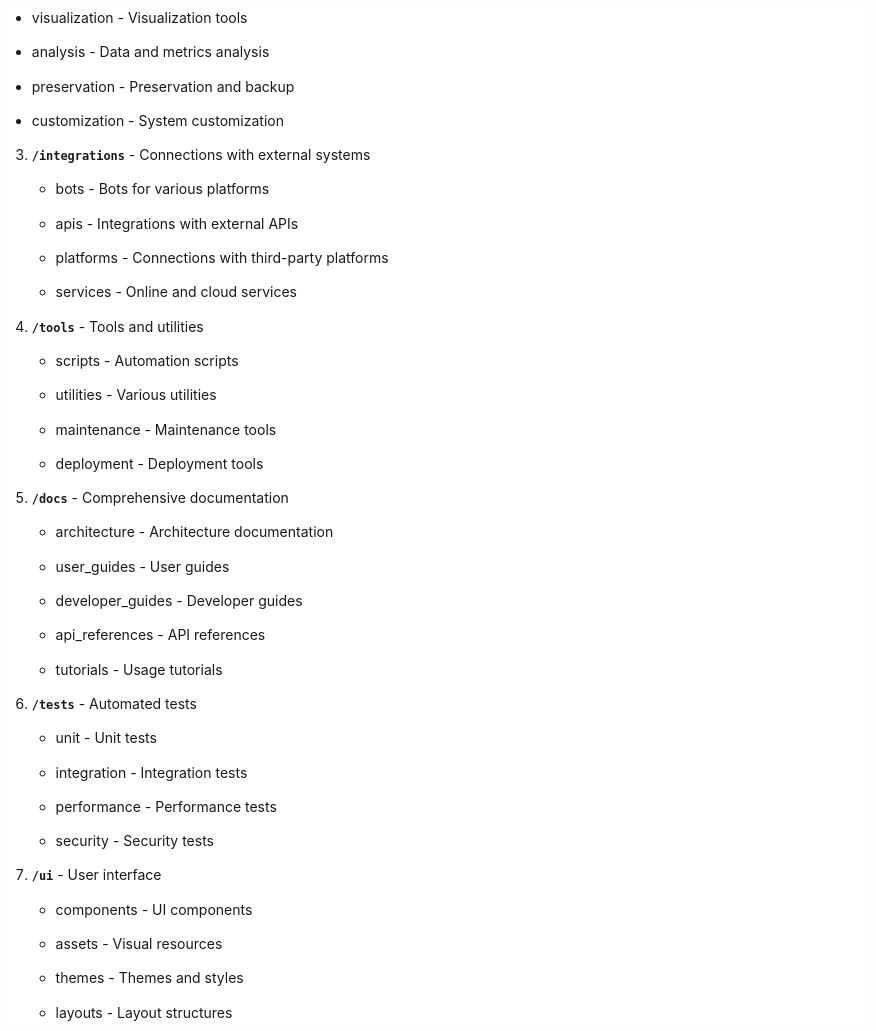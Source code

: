    - visualization - Visualization tools

   - analysis - Data and metrics analysis

   - preservation - Preservation and backup

   - customization - System customization



3. **`/integrations`** - Connections with external systems

   - bots - Bots for various platforms

   - apis - Integrations with external APIs

   - platforms - Connections with third-party platforms

   - services - Online and cloud services



4. **`/tools`** - Tools and utilities

   - scripts - Automation scripts

   - utilities - Various utilities

   - maintenance - Maintenance tools

   - deployment - Deployment tools



5. **`/docs`** - Comprehensive documentation

   - architecture - Architecture documentation

   - user_guides - User guides

   - developer_guides - Developer guides

   - api_references - API references

   - tutorials - Usage tutorials



6. **`/tests`** - Automated tests

   - unit - Unit tests

   - integration - Integration tests

   - performance - Performance tests

   - security - Security tests



7. **`/ui`** - User interface

   - components - UI components

   - assets - Visual resources

   - themes - Themes and styles

   - layouts - Layout structures
